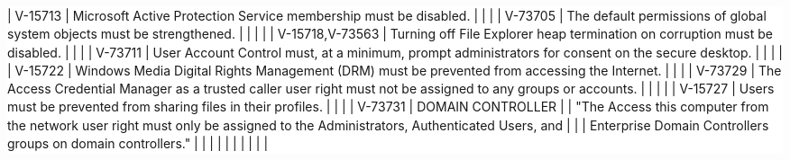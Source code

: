 | V-15713                                                      | Microsoft Active Protection Service membership must be disabled.                                                                                                                                                                             |  |                                                                                                                                                                                                                      |  | V-73705 | The default permissions of global system objects must be strengthened.                                                                                                                                                                            |  |                                                                                                                                                                                                                                                       |  |
| V-15718,V-73563                                              | Turning off File Explorer heap termination on corruption must be disabled.                                                                                                                                                                   |  |                                                                                                                                                                                                                      |  | V-73711 | User Account Control must, at a minimum, prompt administrators for consent on the secure desktop.                                                                                                                                                 |  |                                                                                                                                                                                                                                                       |  |
| V-15722                                                      | Windows Media Digital Rights Management (DRM) must be prevented from accessing the Internet.                                                                                                                                                 |  |                                                                                                                                                                                                                      |  | V-73729 | The Access Credential Manager as a trusted caller user right must not be assigned to any groups or accounts.                                                                                                                                      |  |                                                                                                                                                                                                                                                       |  |
| V-15727                                                      | Users must be prevented from sharing files in their profiles.                                                                                                                                                                                |  |                                                                                                                                                                                                                      |  | V-73731 | DOMAIN CONTROLLER                                                                                                                                                                                                                                 |  | "The Access this computer from the network user right must only be assigned to the Administrators, Authenticated Users, and                                                                                                                           |  |
| Enterprise Domain Controllers groups on domain controllers." |                                                                                                                                                                                                                                              |  |                                                                                                                                                                                                                      |  |         |                                                                                                                                                                                                                                                   |  |                                                                                                                                                                                                                                                       |  |